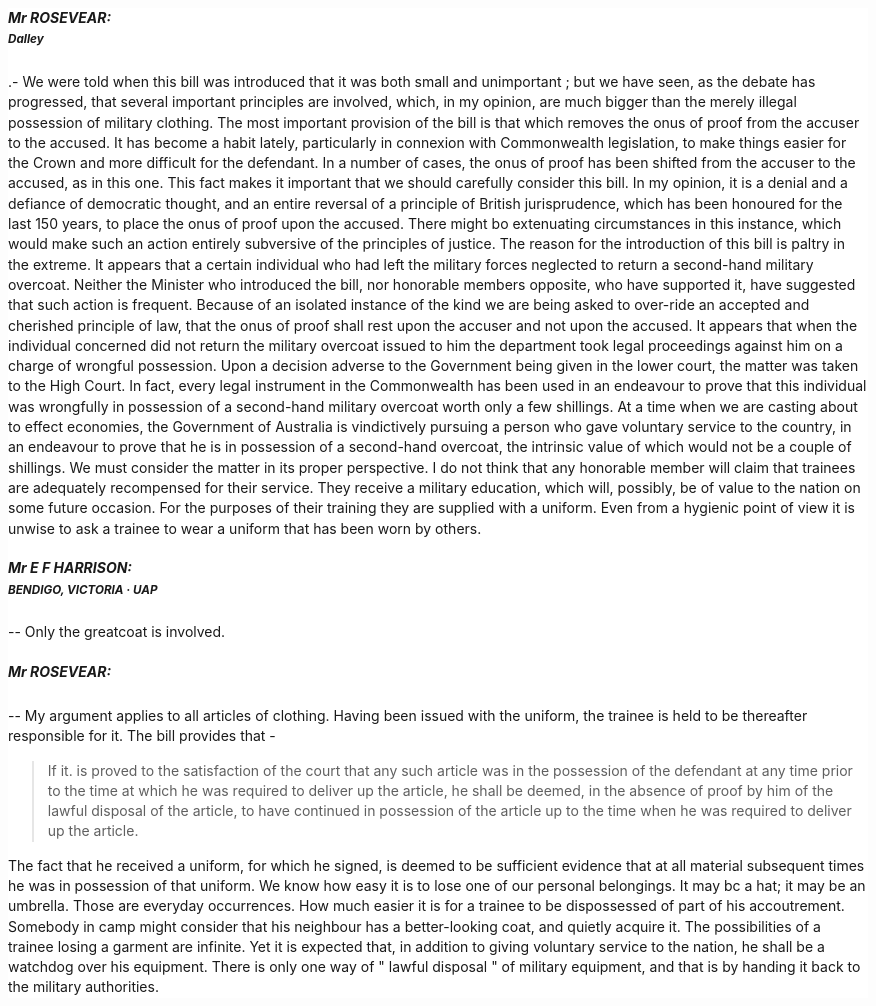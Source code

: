 ##### Mr ROSEVEAR:<br><small class="text-muted">Dalley</small>

.- We were told when this bill was introduced that it was both small and unimportant ; but we have seen, as the debate has progressed, that several important principles are involved, which, in my opinion, are much bigger than the merely illegal possession of military clothing. The most important provision of the bill is that which removes the onus of proof from the accuser to the accused. It has become a habit lately, particularly in connexion with Commonwealth legislation, to make things easier for the Crown and more difficult for the defendant. In a number of cases, the onus of proof has been shifted from the accuser to the accused, as in this one. This fact makes it important that we should carefully consider this bill. In my opinion, it is a denial and a defiance of democratic thought, and an entire reversal of a principle of British jurisprudence, which has been honoured for the last 150 years, to place the onus of proof upon the accused. There might bo extenuating circumstances in this instance, which would make such  an  action entirely subversive of the principles of justice. The reason for the introduction of this bill is paltry in the extreme. It appears that a certain individual who had left the military forces neglected to return a second-hand military overcoat. Neither the Minister who introduced the bill, nor honorable members opposite, who have supported it, have suggested that such action is frequent. Because of an isolated instance of the kind we are being asked to over-ride an accepted and cherished principle of law, that the onus of proof shall rest upon the accuser and not upon the accused. It appears that when the individual concerned did not return the military overcoat issued to him the department took legal proceedings against him on a charge of wrongful possession. Upon a decision adverse to the Government being given in the lower court, the matter was taken to the High Court. In fact, every legal instrument in the Commonwealth has been used in an endeavour to prove that this individual was wrongfully in possession of a second-hand military overcoat worth only a few shillings. At a time when we are casting about to effect economies, the Government of Australia is vindictively pursuing a person who gave voluntary service to the country, in an endeavour to prove that he is in possession of a second-hand overcoat, the intrinsic value of which would not be a couple of shillings. We must consider the matter in its proper perspective. I do not think that any honorable member will claim that trainees are adequately recompensed for their service. They receive a military education, which will, possibly, be of value to the nation on some future occasion. For the purposes of their training they are supplied with a uniform. Even from a hygienic point of view it is unwise to ask a trainee to wear a uniform that has been worn by others. 

##### Mr E F HARRISON:<br><small class="text-muted">BENDIGO, VICTORIA &middot; UAP</small>

-- Only the greatcoat is involved. 

##### Mr ROSEVEAR:

-- My argument applies to all articles of clothing. Having been issued with the uniform, the trainee is held to be thereafter responsible for it. The bill provides that - 

  >If it. is proved to the satisfaction of the court that any such article was in the possession of the defendant at any time prior to the time at which he was required to deliver up the article, he shall be deemed, in the absence of proof by him of the lawful disposal of the  article,  to have continued in possession of the article up to the time when he was required to deliver up the article. 

The fact that he received a uniform, for which he signed, is deemed to be sufficient evidence that at all material subsequent times he was in possession of that uniform. We know how easy it is to lose one of our personal belongings. It may bc a hat; it may be an umbrella. Those are everyday occurrences. How much easier it is for a trainee to be dispossessed of part of his accoutrement. Somebody in camp might consider that his neighbour has a better-looking coat, and quietly acquire it. The possibilities of a trainee losing a garment are infinite. Yet it is expected that, in addition to giving voluntary service to the nation, he shall be a watchdog over his equipment. There is only one way of " lawful disposal " of military  equipment, and that is by handing it back to the military authorities. 

